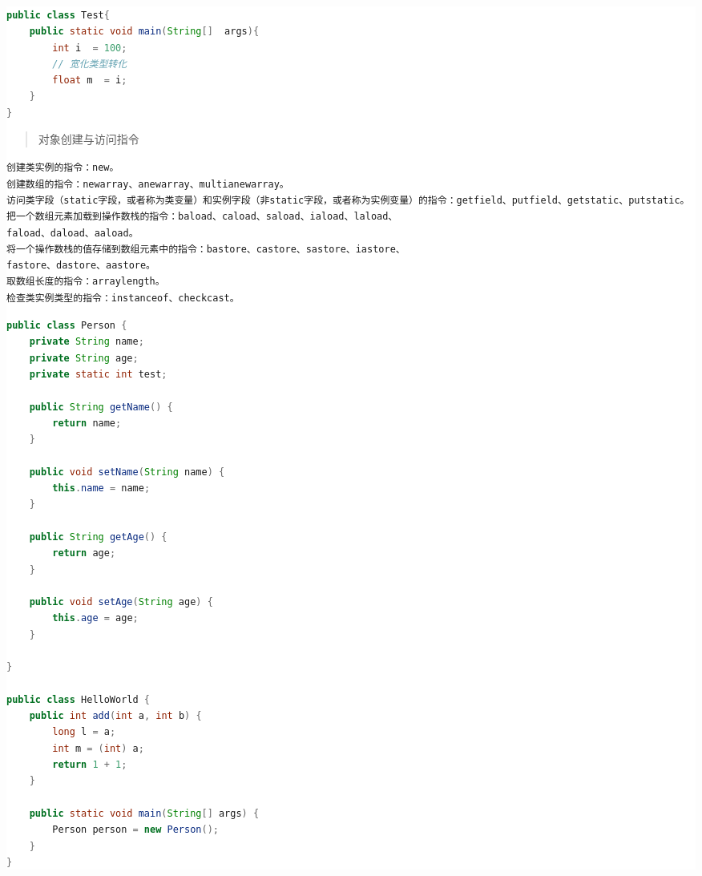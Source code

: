 ```java
public class Test{
    public static void main(String[]  args){
        int i  = 100;
        // 宽化类型转化
        float m  = i;
    }
}
```

> 对象创建与访问指令

```shell
创建类实例的指令：new。
创建数组的指令：newarray、anewarray、multianewarray。
访问类字段（static字段，或者称为类变量）和实例字段（非static字段，或者称为实例变量）的指令：getfield、putfield、getstatic、putstatic。
把一个数组元素加载到操作数栈的指令：baload、caload、saload、iaload、laload、
faload、daload、aaload。
将一个操作数栈的值存储到数组元素中的指令：bastore、castore、sastore、iastore、
fastore、dastore、aastore。
取数组长度的指令：arraylength。
检查类实例类型的指令：instanceof、checkcast。
```

```java
public class Person {
    private String name;
    private String age;
    private static int test;

    public String getName() {
        return name;
    }

    public void setName(String name) {
        this.name = name;
    }

    public String getAge() {
        return age;
    }

    public void setAge(String age) {
        this.age = age;
    }

}

public class HelloWorld {
    public int add(int a, int b) {
        long l = a;
        int m = (int) a;
        return 1 + 1;
    }

    public static void main(String[] args) {
        Person person = new Person();
    }
}
```
